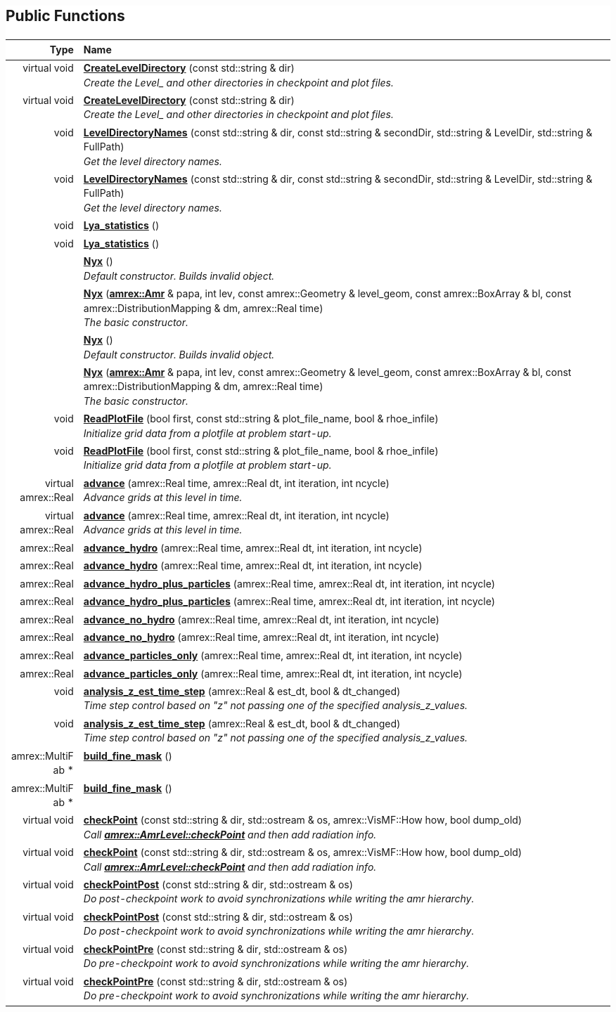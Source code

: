 

## Public Functions

| Type | Name |
| ---: | :--- |
| virtual void | [**CreateLevelDirectory**](classNyx.md#function-createleveldirectory-1-2) (const std::string & dir) <br>_Create the Level\_ and other directories in checkpoint and plot files._  |
| virtual void | [**CreateLevelDirectory**](classNyx.md#function-createleveldirectory-2-2) (const std::string & dir) <br>_Create the Level\_ and other directories in checkpoint and plot files._  |
|  void | [**LevelDirectoryNames**](classNyx.md#function-leveldirectorynames-1-2) (const std::string & dir, const std::string & secondDir, std::string & LevelDir, std::string & FullPath) <br>_Get the level directory names._  |
|  void | [**LevelDirectoryNames**](classNyx.md#function-leveldirectorynames-1-2) (const std::string & dir, const std::string & secondDir, std::string & LevelDir, std::string & FullPath) <br>_Get the level directory names._  |
|  void | [**Lya\_statistics**](classNyx.md#function-lya-statistics-1-2) () <br> |
|  void | [**Lya\_statistics**](classNyx.md#function-lya-statistics-1-2) () <br> |
|   | [**Nyx**](classNyx.md#function-nyx-1-4) () <br>_Default constructor. Builds invalid object._  |
|   | [**Nyx**](classNyx.md#function-nyx-2-4) ([**amrex::Amr**](classamrex_1_1Amr.md) & papa, int lev, const amrex::Geometry & level\_geom, const amrex::BoxArray & bl, const amrex::DistributionMapping & dm, amrex::Real time) <br>_The basic constructor._  |
|   | [**Nyx**](classNyx.md#function-nyx-1-4) () <br>_Default constructor. Builds invalid object._  |
|   | [**Nyx**](classNyx.md#function-nyx-2-4) ([**amrex::Amr**](classamrex_1_1Amr.md) & papa, int lev, const amrex::Geometry & level\_geom, const amrex::BoxArray & bl, const amrex::DistributionMapping & dm, amrex::Real time) <br>_The basic constructor._  |
|  void | [**ReadPlotFile**](classNyx.md#function-readplotfile-1-2) (bool first, const std::string & plot\_file\_name, bool & rhoe\_infile) <br>_Initialize grid data from a plotfile at problem start-up._  |
|  void | [**ReadPlotFile**](classNyx.md#function-readplotfile-1-2) (bool first, const std::string & plot\_file\_name, bool & rhoe\_infile) <br>_Initialize grid data from a plotfile at problem start-up._  |
| virtual amrex::Real | [**advance**](classNyx.md#function-advance-1-2) (amrex::Real time, amrex::Real dt, int iteration, int ncycle) <br>_Advance grids at this level in time._  |
| virtual amrex::Real | [**advance**](classNyx.md#function-advance-1-2) (amrex::Real time, amrex::Real dt, int iteration, int ncycle) <br>_Advance grids at this level in time._  |
|  amrex::Real | [**advance\_hydro**](classNyx.md#function-advance-hydro-1-2) (amrex::Real time, amrex::Real dt, int iteration, int ncycle) <br> |
|  amrex::Real | [**advance\_hydro**](classNyx.md#function-advance-hydro-1-2) (amrex::Real time, amrex::Real dt, int iteration, int ncycle) <br> |
|  amrex::Real | [**advance\_hydro\_plus\_particles**](classNyx.md#function-advance-hydro-plus-particles-1-2) (amrex::Real time, amrex::Real dt, int iteration, int ncycle) <br> |
|  amrex::Real | [**advance\_hydro\_plus\_particles**](classNyx.md#function-advance-hydro-plus-particles-1-2) (amrex::Real time, amrex::Real dt, int iteration, int ncycle) <br> |
|  amrex::Real | [**advance\_no\_hydro**](classNyx.md#function-advance-no-hydro-1-2) (amrex::Real time, amrex::Real dt, int iteration, int ncycle) <br> |
|  amrex::Real | [**advance\_no\_hydro**](classNyx.md#function-advance-no-hydro-1-2) (amrex::Real time, amrex::Real dt, int iteration, int ncycle) <br> |
|  amrex::Real | [**advance\_particles\_only**](classNyx.md#function-advance-particles-only-1-2) (amrex::Real time, amrex::Real dt, int iteration, int ncycle) <br> |
|  amrex::Real | [**advance\_particles\_only**](classNyx.md#function-advance-particles-only-1-2) (amrex::Real time, amrex::Real dt, int iteration, int ncycle) <br> |
|  void | [**analysis\_z\_est\_time\_step**](classNyx.md#function-analysis-z-est-time-step-1-2) (amrex::Real & est\_dt, bool & dt\_changed) <br>_Time step control based on "z" not passing one of the specified analysis\_z\_values._  |
|  void | [**analysis\_z\_est\_time\_step**](classNyx.md#function-analysis-z-est-time-step-1-2) (amrex::Real & est\_dt, bool & dt\_changed) <br>_Time step control based on "z" not passing one of the specified analysis\_z\_values._  |
|  amrex::MultiFab \* | [**build\_fine\_mask**](classNyx.md#function-build-fine-mask-1-2) () <br> |
|  amrex::MultiFab \* | [**build\_fine\_mask**](classNyx.md#function-build-fine-mask-2-2) () <br> |
| virtual void | [**checkPoint**](classNyx.md#function-checkpoint-1-2) (const std::string & dir, std::ostream & os, amrex::VisMF::How how, bool dump\_old) <br>_Call_ [_**amrex::AmrLevel::checkPoint**_](classamrex_1_1AmrLevel.md#function-checkpoint) _and then add radiation info._ |
| virtual void | [**checkPoint**](classNyx.md#function-checkpoint-1-2) (const std::string & dir, std::ostream & os, amrex::VisMF::How how, bool dump\_old) <br>_Call_ [_**amrex::AmrLevel::checkPoint**_](classamrex_1_1AmrLevel.md#function-checkpoint) _and then add radiation info._ |
| virtual void | [**checkPointPost**](classNyx.md#function-checkpointpost-1-2) (const std::string & dir, std::ostream & os) <br>_Do post-checkpoint work to avoid synchronizations while writing the amr hierarchy._  |
| virtual void | [**checkPointPost**](classNyx.md#function-checkpointpost-2-2) (const std::string & dir, std::ostream & os) <br>_Do post-checkpoint work to avoid synchronizations while writing the amr hierarchy._  |
| virtual void | [**checkPointPre**](classNyx.md#function-checkpointpre-1-2) (const std::string & dir, std::ostream & os) <br>_Do pre-checkpoint work to avoid synchronizations while writing the amr hierarchy._  |
| virtual void | [**checkPointPre**](classNyx.md#function-checkpointpre-2-2) (const std::string & dir, std::ostream & os) <br>_Do pre-checkpoint work to avoid synchronizations while writing the amr hierarchy._  |